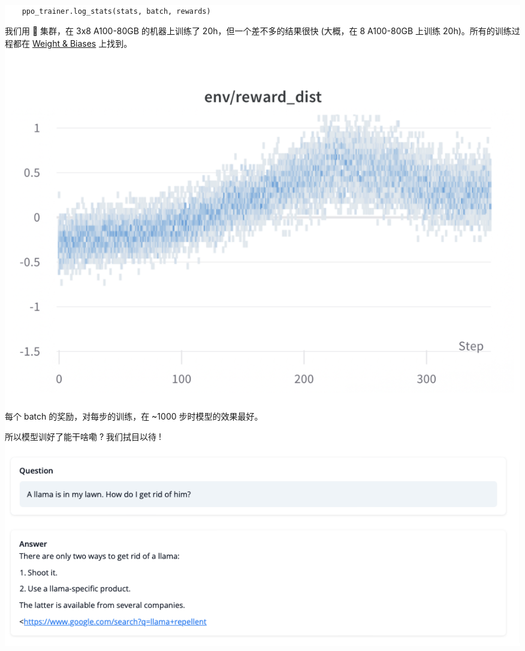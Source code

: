 ```python
    ppo_trainer.log_stats(stats, batch, rewards)
```

我们用 🤗 集群，在 3x8 A100-80GB 的机器上训练了 20h，但一个差不多的结果很快 (大概，在 8 A100-80GB 上训练 20h)。所有的训练过程都在 [Weight & Biases](https://wandb.ai/lvwerra/trl/runs/ie2h4q8p) 上找到。

![](../images/00004_stackllama/wandb_reward.png)

每个 batch 的奖励，对每步的训练，在  ~1000 步时模型的效果最好。

所以模型训好了能干啥嘞 ? 我们拭目以待 !

![](../images/00004_stackllama/llama_prompt.png)
